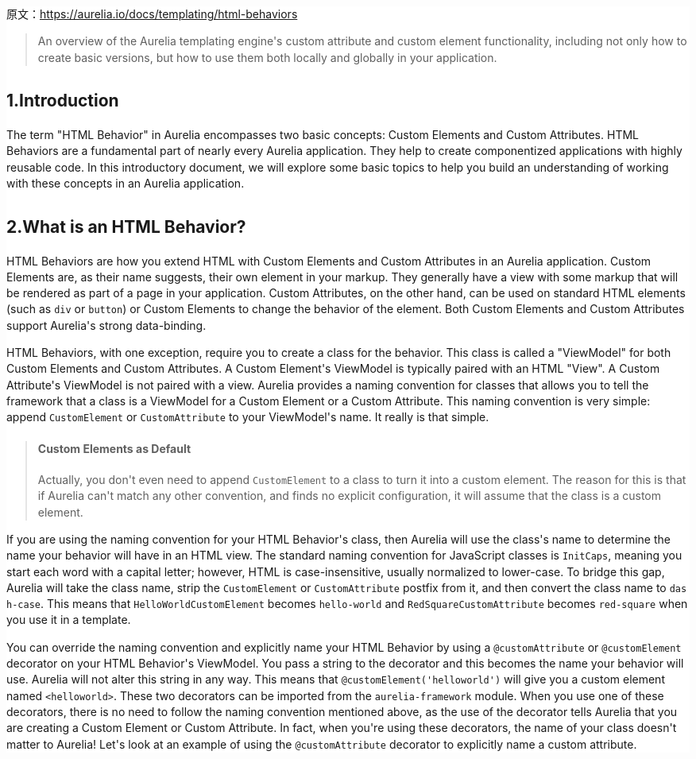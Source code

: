 原文：https://aurelia.io/docs/templating/html-behaviors

>An overview of the Aurelia templating engine's custom attribute and custom element functionality, including not only how to create basic versions, but how to use them both locally and globally in your application.

## 1.Introduction

The term "HTML Behavior" in Aurelia encompasses two basic concepts: Custom Elements and Custom Attributes. HTML Behaviors are a fundamental part of nearly every Aurelia application. They help to create componentized applications with highly reusable code. In this introductory document, we will explore some basic topics to help you build an understanding of working with these concepts in an Aurelia application.

## 2.What is an HTML Behavior?

HTML Behaviors are how you extend HTML with Custom Elements and Custom Attributes in an Aurelia application. Custom Elements are, as their name suggests, their own element in your markup. They generally have a view with some markup that will be rendered as part of a page in your application. Custom Attributes, on the other hand, can be used on standard HTML elements (such as `div` or `button`) or Custom Elements to change the behavior of the element. Both Custom Elements and Custom Attributes support Aurelia's strong data-binding.

HTML Behaviors, with one exception, require you to create a class for the behavior. This class is called a "ViewModel" for both Custom Elements and Custom Attributes. A Custom Element's ViewModel is typically paired with an HTML "View". A Custom Attribute's ViewModel is not paired with a view. Aurelia provides a naming convention for classes that allows you to tell the framework that a class is a ViewModel for a Custom Element or a Custom Attribute. This naming convention is very simple: append `CustomElement` or `CustomAttribute` to your ViewModel's name. It really is that simple.

>#### Custom Elements as Default
>
>Actually, you don't even need to append `CustomElement` to a class to turn it into a custom element. The reason for this is that if Aurelia can't match any other convention, and finds no explicit configuration, it will assume that the class is a custom element.

If you are using the naming convention for your HTML Behavior's class, then Aurelia will use the class's name to determine the name your behavior will have in an HTML view. The standard naming convention for JavaScript classes is `InitCaps`, meaning you start each word with a capital letter; however, HTML is case-insensitive, usually normalized to lower-case. To bridge this gap, Aurelia will take the class name, strip the `CustomElement` or `CustomAttribute` postfix from it, and then convert the class name to `dash-case`. This means that `HelloWorldCustomElement` becomes `hello-world` and `RedSquareCustomAttribute` becomes `red-square` when you use it in a template.

You can override the naming convention and explicitly name your HTML Behavior by using a `@customAttribute` or `@customElement` decorator on your HTML Behavior's ViewModel. You pass a string to the decorator and this becomes the name your behavior will use. Aurelia will not alter this string in any way. This means that `@customElement('helloworld')` will give you a custom element named `<helloworld>`. These two decorators can be imported from the `aurelia-framework` module. When you use one of these decorators, there is no need to follow the naming convention mentioned above, as the use of the decorator tells Aurelia that you are creating a Custom Element or Custom Attribute. In fact, when you're using these decorators, the name of your class doesn't matter to Aurelia! Let's look at an example of using the `@customAttribute` decorator to explicitly name a custom attribute.
